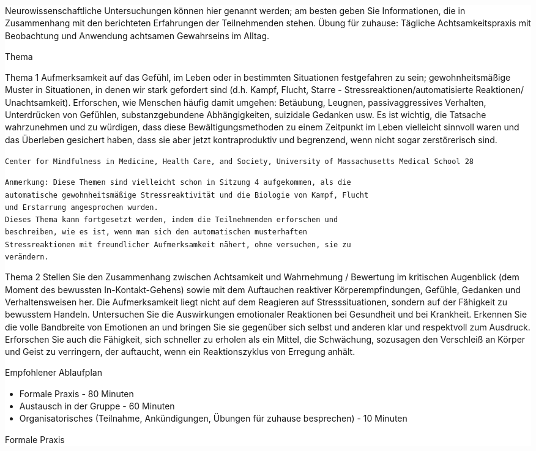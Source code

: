Neurowissenschaftliche Untersuchungen können hier genannt werden; am besten
geben Sie Informationen, die in Zusammenhang mit den berichteten Erfahrungen der
Teilnehmenden stehen. Übung für zuhause: Tägliche Achtsamkeitspraxis mit
Beobachtung und Anwendung achtsamen Gewahrseins im Alltag.

Thema

Thema 1
Aufmerksamkeit auf das Gefühl, im Leben oder in bestimmten Situationen festgefahren
zu sein; gewohnheitsmäßige Muster in Situationen, in denen wir stark gefordert sind
(d.h. Kampf, Flucht, Starre - Stressreaktionen/automatisierte Reaktionen/
Unachtsamkeit).
Erforschen, wie Menschen häufig damit umgehen: Betäubung, Leugnen,
passivaggressives Verhalten, Unterdrücken von Gefühlen, substanzgebundene
Abhängigkeiten, suizidale Gedanken usw. Es ist wichtig, die Tatsache wahrzunehmen
und zu würdigen, dass diese Bewältigungsmethoden zu einem Zeitpunkt im Leben
vielleicht sinnvoll waren und das Überleben gesichert haben, dass sie aber jetzt
kontraproduktiv und begrenzend, wenn nicht sogar zerstörerisch sind.


```
Center for Mindfulness in Medicine, Health Care, and Society, University of Massachusetts Medical School 28
```
```
Anmerkung: Diese Themen sind vielleicht schon in Sitzung 4 aufgekommen, als die
automatische gewohnheitsmäßige Stressreaktivität und die Biologie von Kampf, Flucht
und Erstarrung angesprochen wurden.
Dieses Thema kann fortgesetzt werden, indem die Teilnehmenden erforschen und
beschreiben, wie es ist, wenn man sich den automatischen musterhaften
Stressreaktionen mit freundlicher Aufmerksamkeit nähert, ohne versuchen, sie zu
verändern.
```
Thema 2
Stellen Sie den Zusammenhang zwischen Achtsamkeit und Wahrnehmung / Bewertung
im kritischen Augenblick (dem Moment des bewussten In-Kontakt-Gehens) sowie mit
dem Auftauchen reaktiver Körperempfindungen, Gefühle, Gedanken und
Verhaltensweisen her. Die Aufmerksamkeit liegt nicht auf dem Reagieren auf
Stresssituationen, sondern auf der Fähigkeit zu bewusstem Handeln. Untersuchen Sie
die Auswirkungen emotionaler Reaktionen bei Gesundheit und bei Krankheit. Erkennen
Sie die volle Bandbreite von Emotionen an und bringen Sie sie gegenüber sich selbst
und anderen klar und respektvoll zum Ausdruck. Erforschen Sie auch die Fähigkeit, sich
schneller zu erholen als ein Mittel, die Schwächung, sozusagen den Verschleiß an
Körper und Geist zu verringern, der auftaucht, wenn ein Reaktionszyklus von Erregung
anhält.

Empfohlener Ablaufplan

- Formale Praxis - 80 Minuten
- Austausch in der Gruppe - 60 Minuten
- Organisatorisches (Teilnahme, Ankündigungen, Übungen für zuhause
    besprechen) - 10 Minuten

Formale Praxis
